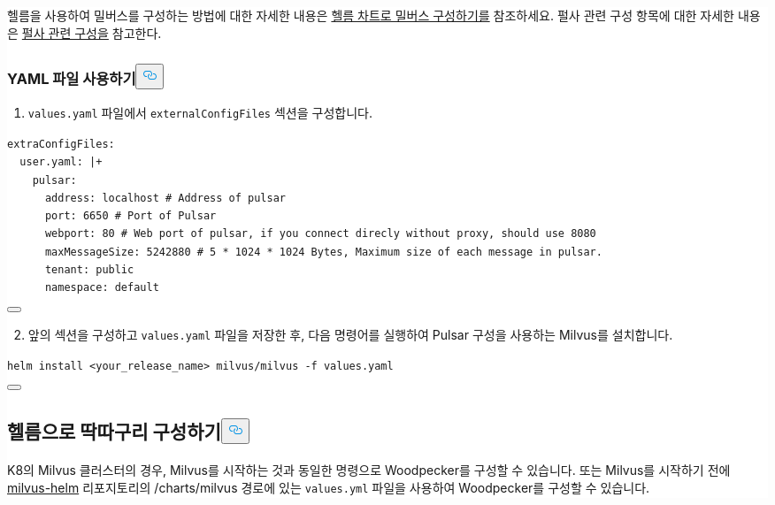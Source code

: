 <p>헬름을 사용하여 밀버스를 구성하는 방법에 대한 자세한 내용은 <a href="/docs/ko/configure-helm.md">헬름 차트로 밀버스 구성하기를</a> 참조하세요. 펄사 관련 구성 항목에 대한 자세한 내용은 <a href="/docs/ko/configure_pulsar.md">펄사 관련 구성을</a> 참고한다.</p>
<h3 id="Using-the-YAML-file" class="common-anchor-header">YAML 파일 사용하기<button data-href="#Using-the-YAML-file" class="anchor-icon" translate="no">
      <svg translate="no"
        aria-hidden="true"
        focusable="false"
        height="20"
        version="1.1"
        viewBox="0 0 16 16"
        width="16"
      >
        <path
          fill="#0092E4"
          fill-rule="evenodd"
          d="M4 9h1v1H4c-1.5 0-3-1.69-3-3.5S2.55 3 4 3h4c1.45 0 3 1.69 3 3.5 0 1.41-.91 2.72-2 3.25V8.59c.58-.45 1-1.27 1-2.09C10 5.22 8.98 4 8 4H4c-.98 0-2 1.22-2 2.5S3 9 4 9zm9-3h-1v1h1c1 0 2 1.22 2 2.5S13.98 12 13 12H9c-.98 0-2-1.22-2-2.5 0-.83.42-1.64 1-2.09V6.25c-1.09.53-2 1.84-2 3.25C6 11.31 7.55 13 9 13h4c1.45 0 3-1.69 3-3.5S14.5 6 13 6z"
        ></path>
      </svg>
    </button></h3><ol>
<li><code translate="no">values.yaml</code> 파일에서 <code translate="no">externalConfigFiles</code> 섹션을 구성합니다.</li>
</ol>
<pre><code translate="no" class="language-yaml"><span class="hljs-attr">extraConfigFiles:</span>
  <span class="hljs-attr">user.yaml:</span> <span class="hljs-string">|+
    pulsar:
      address: localhost # Address of pulsar
      port: 6650 # Port of Pulsar
      webport: 80 # Web port of pulsar, if you connect direcly without proxy, should use 8080
      maxMessageSize: 5242880 # 5 * 1024 * 1024 Bytes, Maximum size of each message in pulsar.
      tenant: public
      namespace: default    
</span><button class="copy-code-btn"></button></code></pre>
<ol start="2">
<li>앞의 섹션을 구성하고 <code translate="no">values.yaml</code> 파일을 저장한 후, 다음 명령어를 실행하여 Pulsar 구성을 사용하는 Milvus를 설치합니다.</li>
</ol>
<pre><code translate="no" class="language-shell">helm install &lt;your_release_name&gt; milvus/milvus -f values.yaml
<button class="copy-code-btn"></button></code></pre>
<h2 id="Configure-Woodpecker-with-Helm" class="common-anchor-header">헬름으로 딱따구리 구성하기<button data-href="#Configure-Woodpecker-with-Helm" class="anchor-icon" translate="no">
      <svg translate="no"
        aria-hidden="true"
        focusable="false"
        height="20"
        version="1.1"
        viewBox="0 0 16 16"
        width="16"
      >
        <path
          fill="#0092E4"
          fill-rule="evenodd"
          d="M4 9h1v1H4c-1.5 0-3-1.69-3-3.5S2.55 3 4 3h4c1.45 0 3 1.69 3 3.5 0 1.41-.91 2.72-2 3.25V8.59c.58-.45 1-1.27 1-2.09C10 5.22 8.98 4 8 4H4c-.98 0-2 1.22-2 2.5S3 9 4 9zm9-3h-1v1h1c1 0 2 1.22 2 2.5S13.98 12 13 12H9c-.98 0-2-1.22-2-2.5 0-.83.42-1.64 1-2.09V6.25c-1.09.53-2 1.84-2 3.25C6 11.31 7.55 13 9 13h4c1.45 0 3-1.69 3-3.5S14.5 6 13 6z"
        ></path>
      </svg>
    </button></h2><p>K8의 Milvus 클러스터의 경우, Milvus를 시작하는 것과 동일한 명령으로 Woodpecker를 구성할 수 있습니다. 또는 Milvus를 시작하기 전에 <a href="https://github.com/milvus-io/milvus-helm">milvus-helm</a> 리포지토리의 /charts/milvus 경로에 있는 <code translate="no">values.yml</code> 파일을 사용하여 Woodpecker를 구성할 수 있습니다.</p>